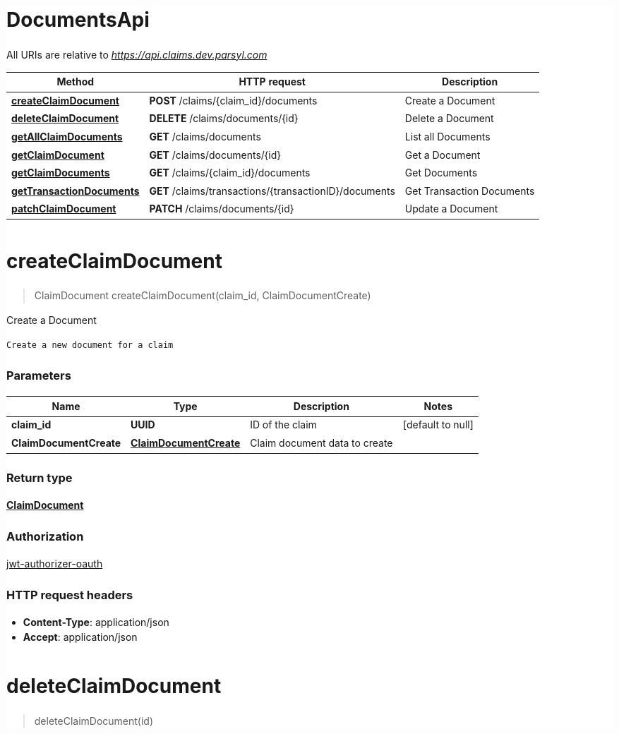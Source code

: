 # DocumentsApi

All URIs are relative to *https://api.claims.dev.parsyl.com*

| Method | HTTP request | Description |
|------------- | ------------- | -------------|
| [**createClaimDocument**](DocumentsApi.md#createClaimDocument) | **POST** /claims/{claim_id}/documents | Create a Document |
| [**deleteClaimDocument**](DocumentsApi.md#deleteClaimDocument) | **DELETE** /claims/documents/{id} | Delete a Document |
| [**getAllClaimDocuments**](DocumentsApi.md#getAllClaimDocuments) | **GET** /claims/documents | List all Documents |
| [**getClaimDocument**](DocumentsApi.md#getClaimDocument) | **GET** /claims/documents/{id} | Get a Document |
| [**getClaimDocuments**](DocumentsApi.md#getClaimDocuments) | **GET** /claims/{claim_id}/documents | Get Documents |
| [**getTransactionDocuments**](DocumentsApi.md#getTransactionDocuments) | **GET** /claims/transactions/{transactionID}/documents | Get Transaction Documents |
| [**patchClaimDocument**](DocumentsApi.md#patchClaimDocument) | **PATCH** /claims/documents/{id} | Update a Document |


<a name="createClaimDocument"></a>
# **createClaimDocument**
> ClaimDocument createClaimDocument(claim\_id, ClaimDocumentCreate)

Create a Document

    Create a new document for a claim

### Parameters

|Name | Type | Description  | Notes |
|------------- | ------------- | ------------- | -------------|
| **claim\_id** | **UUID**| ID of the claim | [default to null] |
| **ClaimDocumentCreate** | [**ClaimDocumentCreate**](../Models/ClaimDocumentCreate.md)| Claim document data to create | |

### Return type

[**ClaimDocument**](../Models/ClaimDocument.md)

### Authorization

[jwt-authorizer-oauth](../README.md#jwt-authorizer-oauth)

### HTTP request headers

- **Content-Type**: application/json
- **Accept**: application/json

<a name="deleteClaimDocument"></a>
# **deleteClaimDocument**
> deleteClaimDocument(id)
